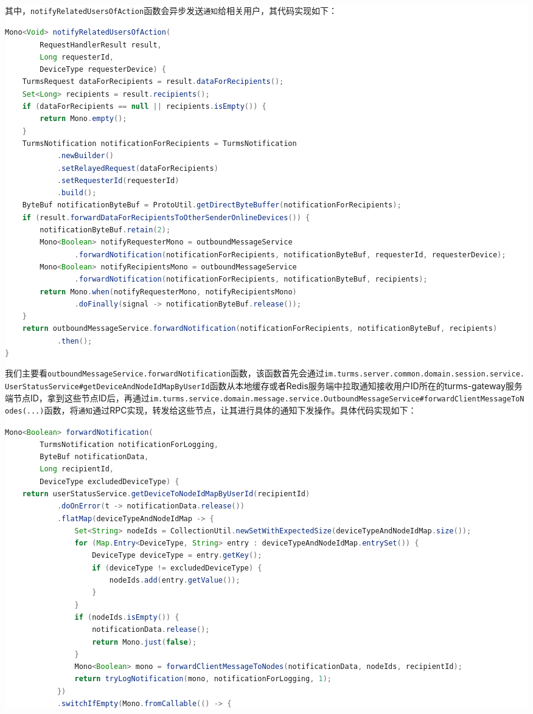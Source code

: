 其中，`notifyRelatedUsersOfAction`函数会异步发送`通知`给相关用户，其代码实现如下：

```java
Mono<Void> notifyRelatedUsersOfAction(
        RequestHandlerResult result,
        Long requesterId,
        DeviceType requesterDevice) {
    TurmsRequest dataForRecipients = result.dataForRecipients();
    Set<Long> recipients = result.recipients();
    if (dataForRecipients == null || recipients.isEmpty()) {
        return Mono.empty();
    }
    TurmsNotification notificationForRecipients = TurmsNotification
            .newBuilder()
            .setRelayedRequest(dataForRecipients)
            .setRequesterId(requesterId)
            .build();
    ByteBuf notificationByteBuf = ProtoUtil.getDirectByteBuffer(notificationForRecipients);
    if (result.forwardDataForRecipientsToOtherSenderOnlineDevices()) {
        notificationByteBuf.retain(2);
        Mono<Boolean> notifyRequesterMono = outboundMessageService
                .forwardNotification(notificationForRecipients, notificationByteBuf, requesterId, requesterDevice);
        Mono<Boolean> notifyRecipientsMono = outboundMessageService
                .forwardNotification(notificationForRecipients, notificationByteBuf, recipients);
        return Mono.when(notifyRequesterMono, notifyRecipientsMono)
                .doFinally(signal -> notificationByteBuf.release());
    }
    return outboundMessageService.forwardNotification(notificationForRecipients, notificationByteBuf, recipients)
            .then();
}
```

我们主要看`outboundMessageService.forwardNotification`函数，该函数首先会通过`im.turms.server.common.domain.session.service.UserStatusService#getDeviceAndNodeIdMapByUserId`函数从本地缓存或者Redis服务端中拉取通知接收用户ID所在的turms-gateway服务端节点ID，拿到这些节点ID后，再通过`im.turms.service.domain.message.service.OutboundMessageService#forwardClientMessageToNodes(...)`函数，将`通知`通过RPC实现，转发给这些节点，让其进行具体的通知下发操作。具体代码实现如下：

```java
Mono<Boolean> forwardNotification(
        TurmsNotification notificationForLogging,
        ByteBuf notificationData,
        Long recipientId,
        DeviceType excludedDeviceType) {
    return userStatusService.getDeviceToNodeIdMapByUserId(recipientId)
            .doOnError(t -> notificationData.release())
            .flatMap(deviceTypeAndNodeIdMap -> {
                Set<String> nodeIds = CollectionUtil.newSetWithExpectedSize(deviceTypeAndNodeIdMap.size());
                for (Map.Entry<DeviceType, String> entry : deviceTypeAndNodeIdMap.entrySet()) {
                    DeviceType deviceType = entry.getKey();
                    if (deviceType != excludedDeviceType) {
                        nodeIds.add(entry.getValue());
                    }
                }
                if (nodeIds.isEmpty()) {
                    notificationData.release();
                    return Mono.just(false);
                }
                Mono<Boolean> mono = forwardClientMessageToNodes(notificationData, nodeIds, recipientId);
                return tryLogNotification(mono, notificationForLogging, 1);
            })
            .switchIfEmpty(Mono.fromCallable(() -> {
```